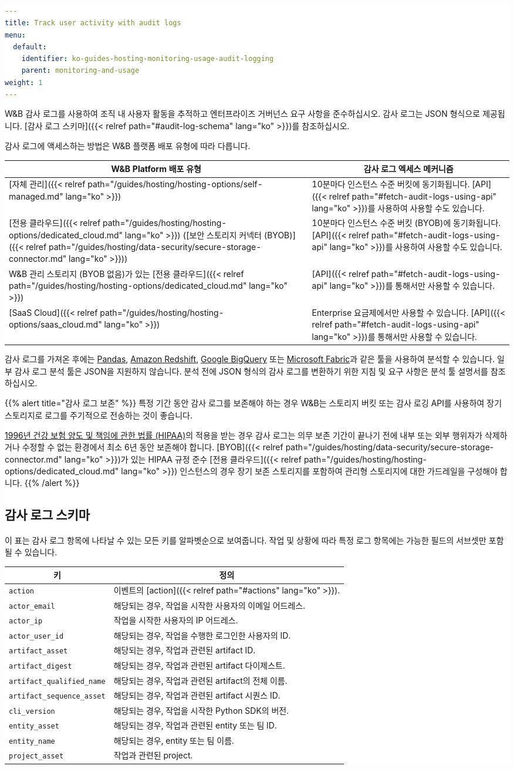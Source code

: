 ```yaml
---
title: Track user activity with audit logs
menu:
  default:
    identifier: ko-guides-hosting-monitoring-usage-audit-logging
    parent: monitoring-and-usage
weight: 1
---
```


W&B 감사 로그를 사용하여 조직 내 사용자 활동을 추적하고 엔터프라이즈 거버넌스 요구 사항을 준수하십시오. 감사 로그는 JSON 형식으로 제공됩니다. [감사 로그 스키마]({{< relref path="#audit-log-schema" lang="ko" >}})를 참조하십시오.

감사 로그에 액세스하는 방법은 W&B 플랫폼 배포 유형에 따라 다릅니다.

| W&B Platform 배포 유형 | 감사 로그 엑세스 메커니즘 |
|----------------------------|--------------------------------|
| [자체 관리]({{< relref path="/guides/hosting/hosting-options/self-managed.md" lang="ko" >}}) | 10분마다 인스턴스 수준 버킷에 동기화됩니다. [API]({{< relref path="#fetch-audit-logs-using-api" lang="ko" >}})를 사용하여 사용할 수도 있습니다. |
| [전용 클라우드]({{< relref path="/guides/hosting/hosting-options/dedicated_cloud.md" lang="ko" >}}) ([보안 스토리지 커넥터 (BYOB)]({{< relref path="/guides/hosting/data-security/secure-storage-connector.md" lang="ko" >}})) | 10분마다 인스턴스 수준 버킷 (BYOB)에 동기화됩니다. [API]({{< relref path="#fetch-audit-logs-using-api" lang="ko" >}})를 사용하여 사용할 수도 있습니다. |
| W&B 관리 스토리지 (BYOB 없음)가 있는 [전용 클라우드]({{< relref path="/guides/hosting/hosting-options/dedicated_cloud.md" lang="ko" >}}) | [API]({{< relref path="#fetch-audit-logs-using-api" lang="ko" >}})를 통해서만 사용할 수 있습니다. |
| [SaaS Cloud]({{< relref path="/guides/hosting/hosting-options/saas_cloud.md" lang="ko" >}}) | Enterprise 요금제에서만 사용할 수 있습니다. [API]({{< relref path="#fetch-audit-logs-using-api" lang="ko" >}})를 통해서만 사용할 수 있습니다.

감사 로그를 가져온 후에는 [Pandas](https://pandas.pydata.org/docs/index.html), [Amazon Redshift](https://aws.amazon.com/redshift/), [Google BigQuery](https://cloud.google.com/bigquery) 또는 [Microsoft Fabric](https://www.microsoft.com/en-us/microsoft-fabric)과 같은 툴을 사용하여 분석할 수 있습니다. 일부 감사 로그 분석 툴은 JSON을 지원하지 않습니다. 분석 전에 JSON 형식의 감사 로그를 변환하기 위한 지침 및 요구 사항은 분석 툴 설명서를 참조하십시오.

{{% alert title="감사 로그 보존" %}}
특정 기간 동안 감사 로그를 보존해야 하는 경우 W&B는 스토리지 버킷 또는 감사 로깅 API를 사용하여 장기 스토리지로 로그를 주기적으로 전송하는 것이 좋습니다.

[1996년 건강 보험 양도 및 책임에 관한 법률 (HIPAA)](https://www.hhs.gov/hipaa/for-professionals/index.html)의 적용을 받는 경우 감사 로그는 의무 보존 기간이 끝나기 전에 내부 또는 외부 행위자가 삭제하거나 수정할 수 없는 환경에서 최소 6년 동안 보존해야 합니다. [BYOB]({{< relref path="/guides/hosting/data-security/secure-storage-connector.md" lang="ko" >}})가 있는 HIPAA 규정 준수 [전용 클라우드]({{< relref path="/guides/hosting/hosting-options/dedicated_cloud.md" lang="ko" >}}) 인스턴스의 경우 장기 보존 스토리지를 포함하여 관리형 스토리지에 대한 가드레일을 구성해야 합니다.
{{% /alert %}}

## 감사 로그 스키마
이 표는 감사 로그 항목에 나타날 수 있는 모든 키를 알파벳순으로 보여줍니다. 작업 및 상황에 따라 특정 로그 항목에는 가능한 필드의 서브셋만 포함될 수 있습니다.

| 키 | 정의 |
|---------| -------|
|`action`                  | 이벤트의 [action]({{< relref path="#actions" lang="ko" >}}).
|`actor_email`             | 해당되는 경우, 작업을 시작한 사용자의 이메일 어드레스.
|`actor_ip`                | 작업을 시작한 사용자의 IP 어드레스.
|`actor_user_id`           | 해당되는 경우, 작업을 수행한 로그인한 사용자의 ID.
|`artifact_asset`          | 해당되는 경우, 작업과 관련된 artifact ID.
|`artifact_digest`         | 해당되는 경우, 작업과 관련된 artifact 다이제스트.
|`artifact_qualified_name` | 해당되는 경우, 작업과 관련된 artifact의 전체 이름.
|`artifact_sequence_asset` | 해당되는 경우, 작업과 관련된 artifact 시퀀스 ID.
|`cli_version`             | 해당되는 경우, 작업을 시작한 Python SDK의 버전.
|`entity_asset`            | 해당되는 경우, 작업과 관련된 entity 또는 팀 ID.
|`entity_name`             | 해당되는 경우, entity 또는 팀 이름.
|`project_asset`           | 작업과 관련된 project.